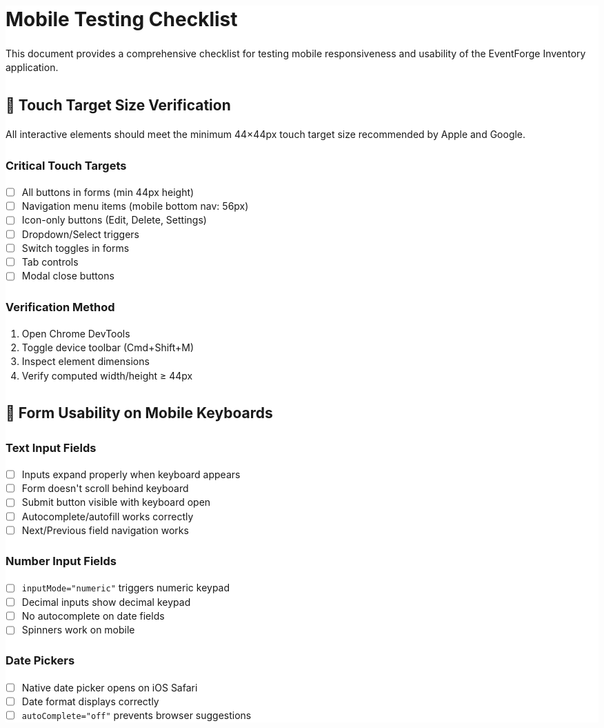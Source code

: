 # Mobile Testing Checklist

This document provides a comprehensive checklist for testing mobile responsiveness and usability of the EventForge Inventory application.

## 📱 Touch Target Size Verification

All interactive elements should meet the minimum 44×44px touch target size recommended by Apple and Google.

### Critical Touch Targets

- [ ] All buttons in forms (min 44px height)
- [ ] Navigation menu items (mobile bottom nav: 56px)
- [ ] Icon-only buttons (Edit, Delete, Settings)
- [ ] Dropdown/Select triggers
- [ ] Switch toggles in forms
- [ ] Tab controls
- [ ] Modal close buttons

### Verification Method

1. Open Chrome DevTools
2. Toggle device toolbar (Cmd+Shift+M)
3. Inspect element dimensions
4. Verify computed width/height ≥ 44px

## 📝 Form Usability on Mobile Keyboards

### Text Input Fields

- [ ] Inputs expand properly when keyboard appears
- [ ] Form doesn't scroll behind keyboard
- [ ] Submit button visible with keyboard open
- [ ] Autocomplete/autofill works correctly
- [ ] Next/Previous field navigation works

### Number Input Fields

- [ ] `inputMode="numeric"` triggers numeric keypad
- [ ] Decimal inputs show decimal keypad
- [ ] No autocomplete on date fields
- [ ] Spinners work on mobile

### Date Pickers

- [ ] Native date picker opens on iOS Safari
- [ ] Date format displays correctly
- [ ] `autoComplete="off"` prevents browser suggestions
